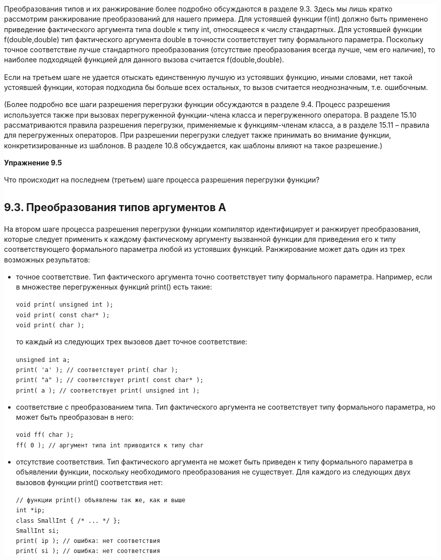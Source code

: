 Преобразования типов и их ранжирование более подробно обсуждаются в разделе 9.3. Здесь мы лишь кратко рассмотрим ранжирование преобразований для нашего примера. Для устоявшей функции f(int) должно быть применено приведение фактического аргумента типа double к типу int, относящееся к числу стандартных. Для устоявшей функции f(double,double) тип фактического аргумента double в точности соответствует типу формального параметра. Поскольку точное соответствие лучше стандартного преобразования (отсутствие преобразования всегда лучше, чем его наличие), то наиболее подходящей функцией для данного вызова считается f(double,double).

Если на третьем шаге не удается отыскать единственную лучшую из устоявших функцию, иными словами, нет такой устоявшей функции, которая подходила бы больше всех остальных, то вызов считается неоднозначным, т.е. ошибочным.

(Более подробно все шаги разрешения перегрузки функции обсуждаются в разделе 9.4. Процесс разрешения используется также при вызовах перегруженной функции-члена класса и перегруженного оператора. В разделе 15.10 рассматриваются правила разрешения перегрузки, применяемые к функциям-членам класса, а в разделе 15.11 – правила для перегруженных операторов. При разрешении перегрузки следует также принимать во внимание функции, конкретизированные из шаблонов. В разделе 10.8 обсуждается, как шаблоны влияют на такое разрешение.)

**Упражнение 9.5**

Что происходит на последнем (третьем) шаге процесса разрешения перегрузки функции?

## 9.3. Преобразования типов аргументов A

На втором шаге процесса разрешения перегрузки функции компилятор идентифицирует и ранжирует преобразования, которые следует применить к каждому фактическому аргументу вызванной функции для приведения его к типу соответствующего формального параметра любой из устоявших функций. Ранжирование может дать один из трех возможных результатов:

* точное соответствие. Тип фактического аргумента точно соответствует типу формального параметра. Например, если в множестве перегруженных функций print() есть такие:
  ```
  void print( unsigned int );
  void print( const char* );
  void print( char );
  ```
  то каждый из следующих трех вызовов дает точное соответствие:
  ```
  unsigned int a;
  print( 'a' ); // соответствует print( char );
  print( "a" ); // соответствует print( const char* );
  print( a ); // соответствует print( unsigned int );
  ```
* соответствие с преобразованием типа. Тип фактического аргумента не соответствует типу формального параметра, но может быть преобразован в него:
  ```
  void ff( char );
  ff( 0 ); // аргумент типа int приводится к типу char
  ```
* отсутствие соответствия. Тип фактического аргумента не может быть приведен к типу формального параметра в объявлении функции, поскольку необходимого преобразования не существует. Для каждого из следующих двух вызовов функции print() соответствия нет:
  ```
  // функции print() объявлены так же, как и выше
  int *ip;
  class SmallInt { /* ... */ };
  SmallInt si;
  print( ip ); // ошибка: нет соответствия
  print( si ); // ошибка: нет соответствия
  ```
